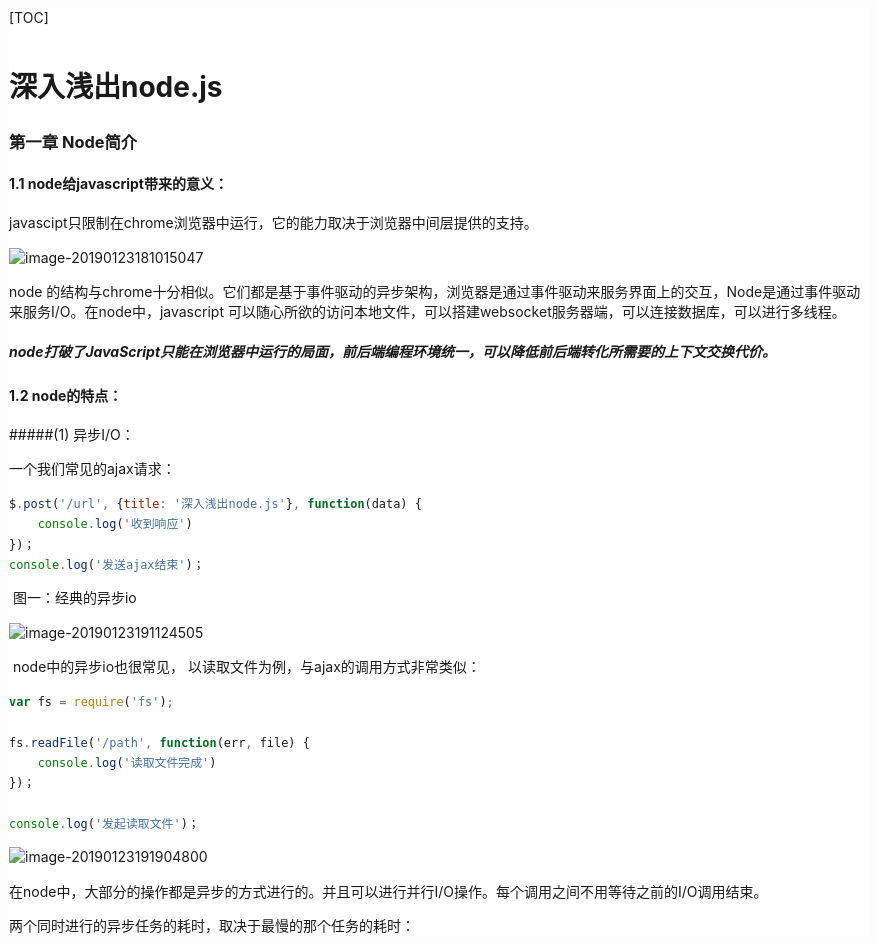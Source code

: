[TOC]

# 深入浅出node.js

### 第一章 Node简介

#### 1.1 node给javascript带来的意义：

javascipt只限制在chrome浏览器中运行，它的能力取决于浏览器中间层提供的支持。

![image-20190123181015047](https://ws2.sinaimg.cn/large/006tNc79ly1fzhhecy5bcj30gk08qmxx.jpg)



node 的结构与chrome十分相似。它们都是基于事件驱动的异步架构，浏览器是通过事件驱动来服务界面上的交互，Node是通过事件驱动来服务I/O。在node中，javascript 可以随心所欲的访问本地文件，可以搭建websocket服务器端，可以连接数据库，可以进行多线程。

##### node打破了JavaScript只能在浏览器中运行的局面，前后端编程环境统一，可以降低前后端转化所需要的上下文交换代价。

#### 1.2 node的特点：

#####(1) 异步I/O：

一个我们常见的ajax请求：

```javascript
$.post('/url', {title: '深入浅出node.js'}, function(data) {
    console.log('收到响应')
})；
console.log('发送ajax结束')；
```

​	图一：经典的异步io

![image-20190123191124505](https://ws4.sinaimg.cn/large/006tNc79ly1fzhhedmog5j30gq0fcmxr.jpg)

​	node中的异步io也很常见， 以读取文件为例，与ajax的调用方式非常类似：

```javascript
var fs = require('fs');

fs.readFile('/path', function(err, file) {
    console.log('读取文件完成')
})；

console.log('发起读取文件')；
```



![image-20190123191904800](https://ws1.sinaimg.cn/large/006tNc79ly1fzhhee86ohj30gu0er74w.jpg)

在node中，大部分的操作都是异步的方式进行的。并且可以进行并行I/O操作。每个调用之间不用等待之前的I/O调用结束。 

 两个同时进行的异步任务的耗时，取决于最慢的那个任务的耗时：
